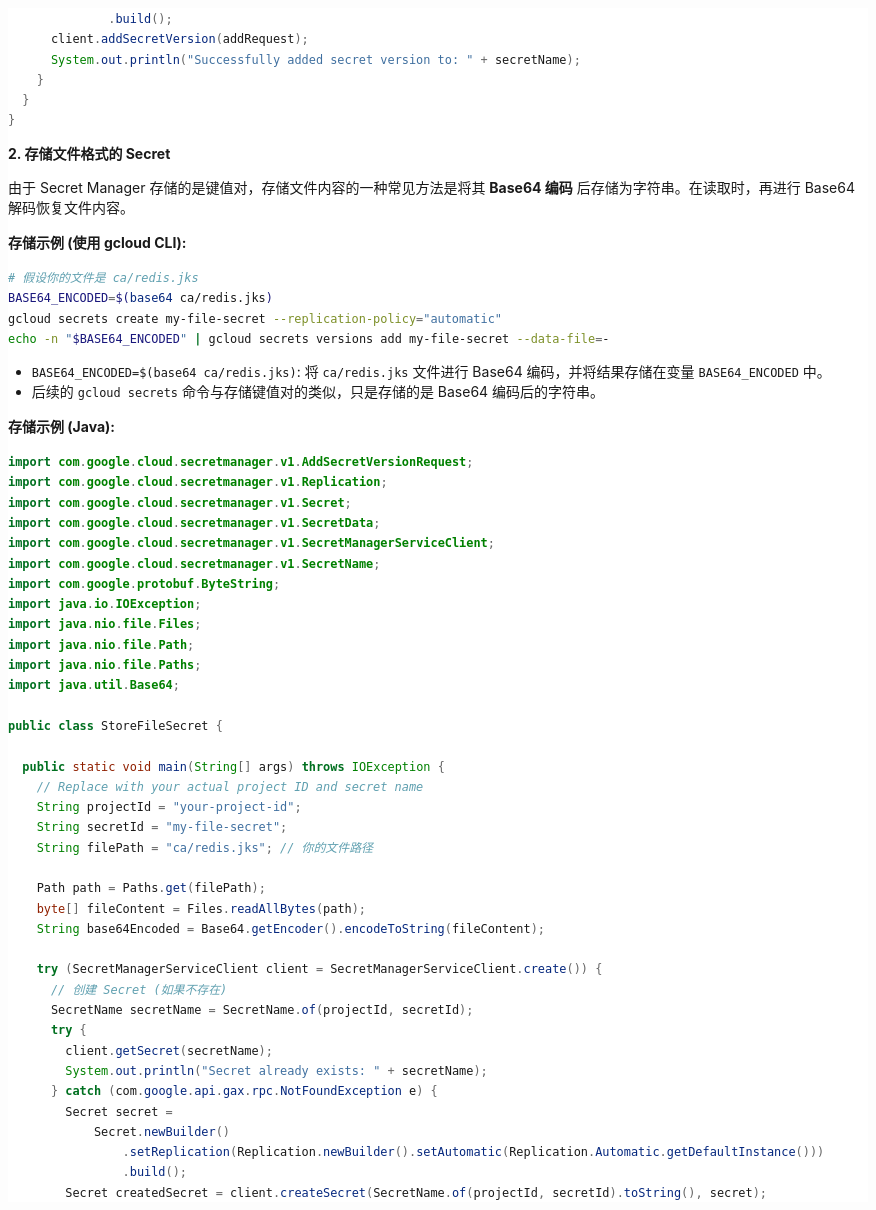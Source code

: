 ```java
              .build();
      client.addSecretVersion(addRequest);
      System.out.println("Successfully added secret version to: " + secretName);
    }
  }
}
```

**2. 存储文件格式的 Secret**

由于 Secret Manager 存储的是键值对，存储文件内容的一种常见方法是将其 **Base64 编码** 后存储为字符串。在读取时，再进行 Base64 解码恢复文件内容。

**存储示例 (使用 gcloud CLI):**

```bash
# 假设你的文件是 ca/redis.jks
BASE64_ENCODED=$(base64 ca/redis.jks)
gcloud secrets create my-file-secret --replication-policy="automatic"
echo -n "$BASE64_ENCODED" | gcloud secrets versions add my-file-secret --data-file=-
```

* `BASE64_ENCODED=$(base64 ca/redis.jks)`: 将 `ca/redis.jks` 文件进行 Base64 编码，并将结果存储在变量 `BASE64_ENCODED` 中。
* 后续的 `gcloud secrets` 命令与存储键值对的类似，只是存储的是 Base64 编码后的字符串。

**存储示例 (Java):**

```java
import com.google.cloud.secretmanager.v1.AddSecretVersionRequest;
import com.google.cloud.secretmanager.v1.Replication;
import com.google.cloud.secretmanager.v1.Secret;
import com.google.cloud.secretmanager.v1.SecretData;
import com.google.cloud.secretmanager.v1.SecretManagerServiceClient;
import com.google.cloud.secretmanager.v1.SecretName;
import com.google.protobuf.ByteString;
import java.io.IOException;
import java.nio.file.Files;
import java.nio.file.Path;
import java.nio.file.Paths;
import java.util.Base64;

public class StoreFileSecret {

  public static void main(String[] args) throws IOException {
    // Replace with your actual project ID and secret name
    String projectId = "your-project-id";
    String secretId = "my-file-secret";
    String filePath = "ca/redis.jks"; // 你的文件路径

    Path path = Paths.get(filePath);
    byte[] fileContent = Files.readAllBytes(path);
    String base64Encoded = Base64.getEncoder().encodeToString(fileContent);

    try (SecretManagerServiceClient client = SecretManagerServiceClient.create()) {
      // 创建 Secret (如果不存在)
      SecretName secretName = SecretName.of(projectId, secretId);
      try {
        client.getSecret(secretName);
        System.out.println("Secret already exists: " + secretName);
      } catch (com.google.api.gax.rpc.NotFoundException e) {
        Secret secret =
            Secret.newBuilder()
                .setReplication(Replication.newBuilder().setAutomatic(Replication.Automatic.getDefaultInstance()))
                .build();
        Secret createdSecret = client.createSecret(SecretName.of(projectId, secretId).toString(), secret);
```